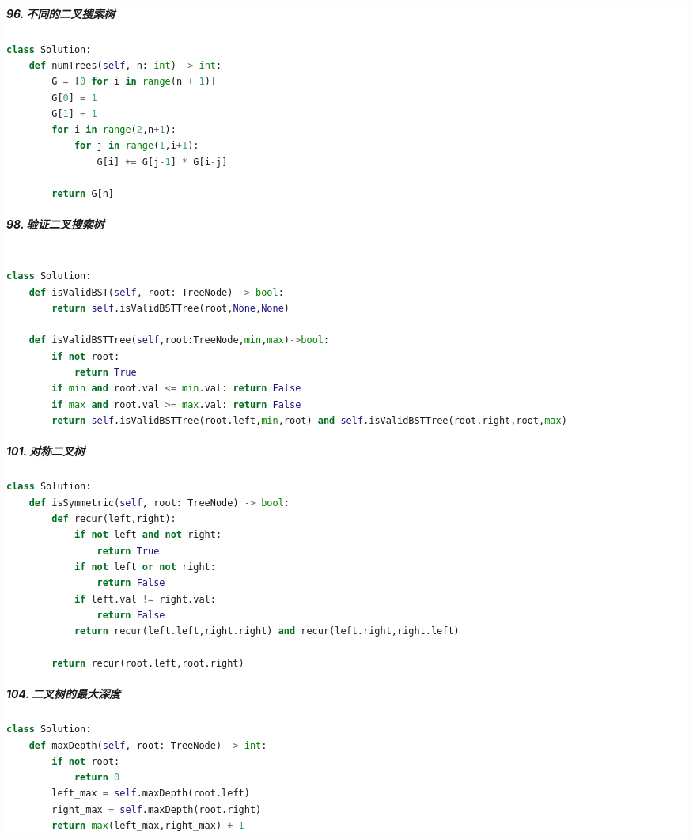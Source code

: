 ##### 96. 不同的二叉搜索树

```python
class Solution:
    def numTrees(self, n: int) -> int:
        G = [0 for i in range(n + 1)]
        G[0] = 1
        G[1] = 1
        for i in range(2,n+1):
            for j in range(1,i+1):
                G[i] += G[j-1] * G[i-j]

        return G[n]
```

##### 98. 验证二叉搜索树

```python

class Solution:
    def isValidBST(self, root: TreeNode) -> bool:
        return self.isValidBSTTree(root,None,None)

    def isValidBSTTree(self,root:TreeNode,min,max)->bool:
        if not root:
            return True
        if min and root.val <= min.val: return False
        if max and root.val >= max.val: return False
        return self.isValidBSTTree(root.left,min,root) and self.isValidBSTTree(root.right,root,max)
```

##### 101. 对称二叉树

```python
class Solution:
    def isSymmetric(self, root: TreeNode) -> bool:
        def recur(left,right):
            if not left and not right:
                return True
            if not left or not right:
                return False
            if left.val != right.val:
                return False
            return recur(left.left,right.right) and recur(left.right,right.left)

        return recur(root.left,root.right)

```


##### 104. 二叉树的最大深度

```python
class Solution:
    def maxDepth(self, root: TreeNode) -> int:
        if not root:
            return 0
        left_max = self.maxDepth(root.left)
        right_max = self.maxDepth(root.right)
        return max(left_max,right_max) + 1
```
